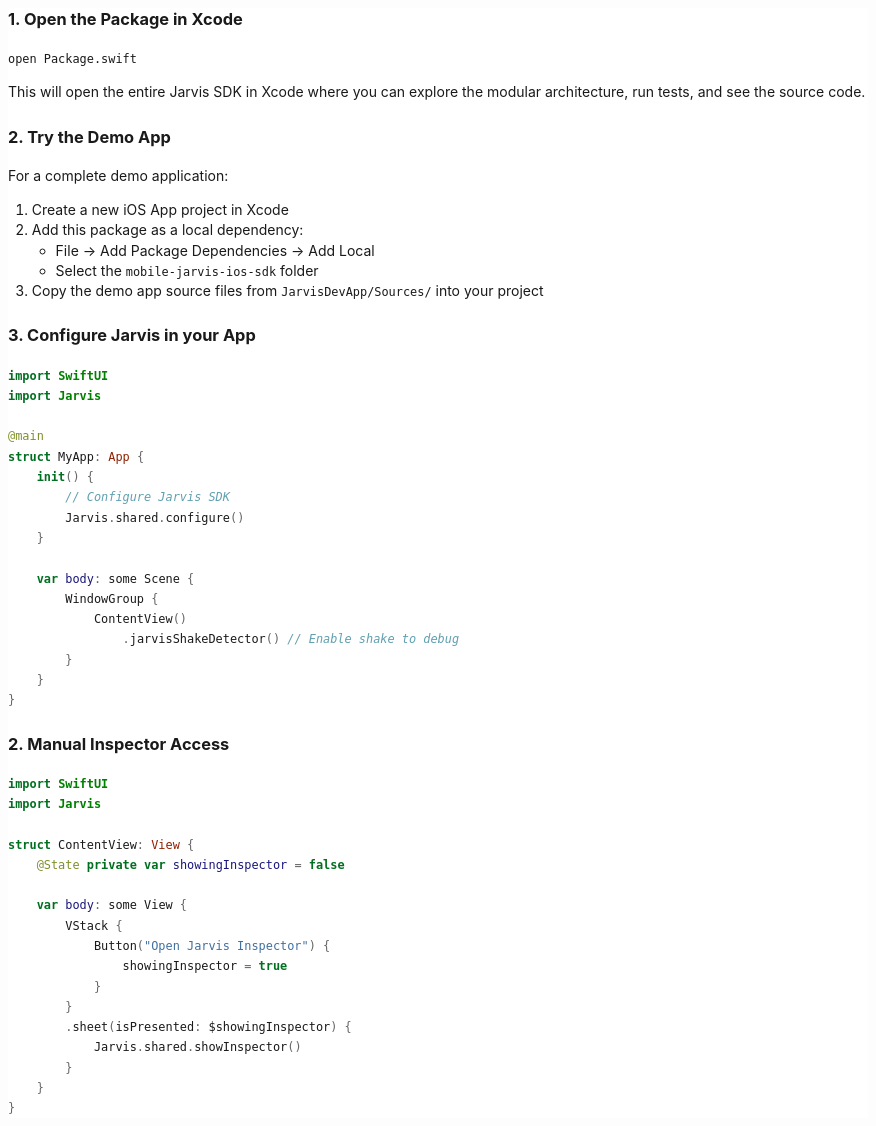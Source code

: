 ### 1. Open the Package in Xcode

```bash
open Package.swift
```

This will open the entire Jarvis SDK in Xcode where you can explore the modular architecture, run tests, and see the source code.

### 2. Try the Demo App

For a complete demo application:

1. Create a new iOS App project in Xcode
2. Add this package as a local dependency:
   - File → Add Package Dependencies → Add Local
   - Select the `mobile-jarvis-ios-sdk` folder
3. Copy the demo app source files from `JarvisDevApp/Sources/` into your project

### 3. Configure Jarvis in your App

```swift
import SwiftUI
import Jarvis

@main
struct MyApp: App {
    init() {
        // Configure Jarvis SDK
        Jarvis.shared.configure()
    }
    
    var body: some Scene {
        WindowGroup {
            ContentView()
                .jarvisShakeDetector() // Enable shake to debug
        }
    }
}
```

### 2. Manual Inspector Access

```swift
import SwiftUI
import Jarvis

struct ContentView: View {
    @State private var showingInspector = false
    
    var body: some View {
        VStack {
            Button("Open Jarvis Inspector") {
                showingInspector = true
            }
        }
        .sheet(isPresented: $showingInspector) {
            Jarvis.shared.showInspector()
        }
    }
}
```

